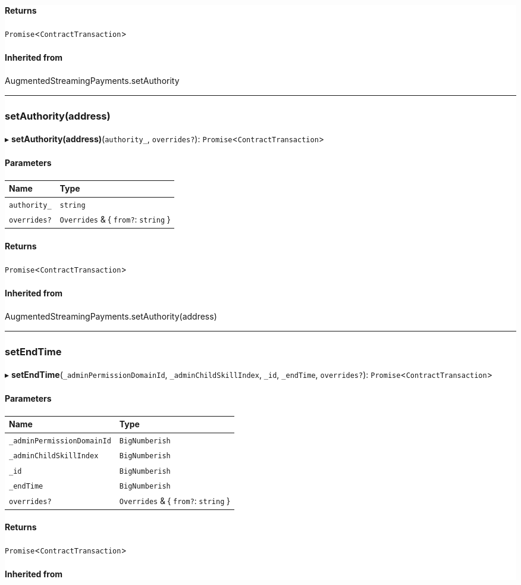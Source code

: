 #### Returns

`Promise`<`ContractTransaction`\>

#### Inherited from

AugmentedStreamingPayments.setAuthority

___

### setAuthority(address)

▸ **setAuthority(address)**(`authority_`, `overrides?`): `Promise`<`ContractTransaction`\>

#### Parameters

| Name | Type |
| :------ | :------ |
| `authority_` | `string` |
| `overrides?` | `Overrides` & { `from?`: `string`  } |

#### Returns

`Promise`<`ContractTransaction`\>

#### Inherited from

AugmentedStreamingPayments.setAuthority(address)

___

### setEndTime

▸ **setEndTime**(`_adminPermissionDomainId`, `_adminChildSkillIndex`, `_id`, `_endTime`, `overrides?`): `Promise`<`ContractTransaction`\>

#### Parameters

| Name | Type |
| :------ | :------ |
| `_adminPermissionDomainId` | `BigNumberish` |
| `_adminChildSkillIndex` | `BigNumberish` |
| `_id` | `BigNumberish` |
| `_endTime` | `BigNumberish` |
| `overrides?` | `Overrides` & { `from?`: `string`  } |

#### Returns

`Promise`<`ContractTransaction`\>

#### Inherited from
